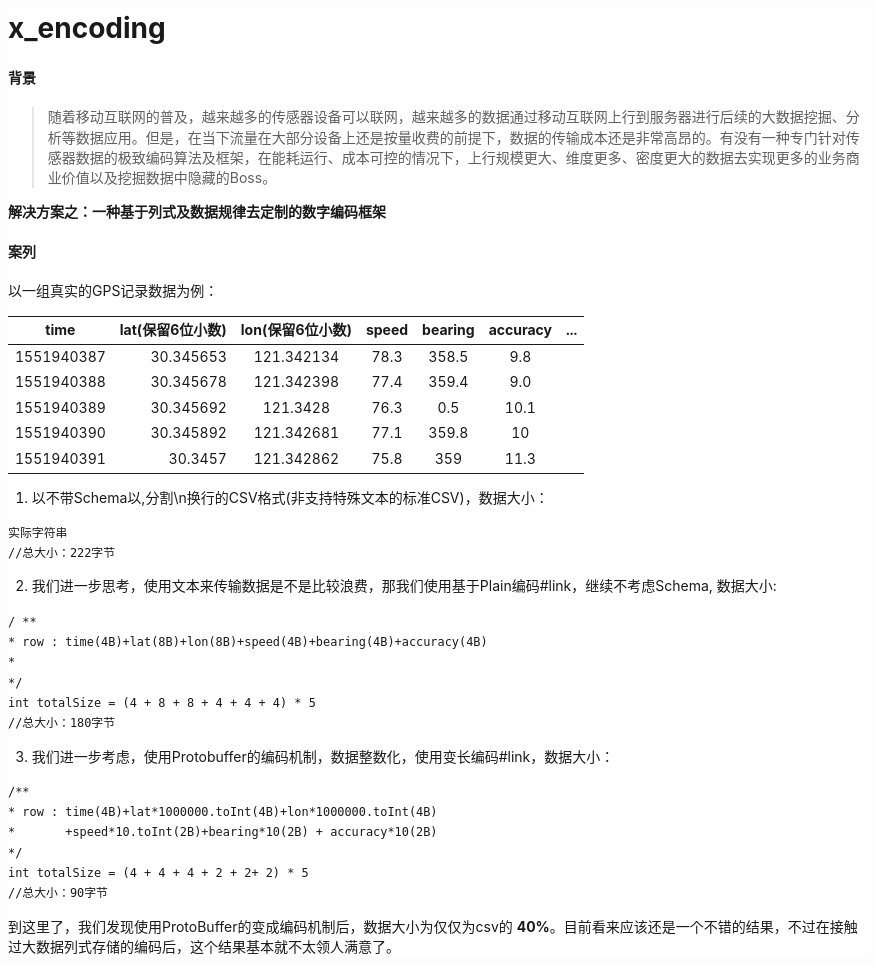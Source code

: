 # x_encoding


#### 背景
> 随着移动互联网的普及，越来越多的传感器设备可以联网，越来越多的数据通过移动互联网上行到服务器进行后续的大数据挖掘、分析等数据应用。但是，在当下流量在大部分设备上还是按量收费的前提下，数据的传输成本还是非常高昂的。有没有一种专门针对传感器数据的极致编码算法及框架，在能耗运行、成本可控的情况下，上行规模更大、维度更多、密度更大的数据去实现更多的业务商业价值以及挖掘数据中隐藏的Boss。

**解决方案之：一种基于列式及数据规律去定制的数字编码框架**

#### 案列
以一组真实的GPS记录数据为例：

| time       |lat(保留6位小数)|lon(保留6位小数)|speed|bearing| accuracy | ...|
| --------   | -----:  | :----:   | :-----:| :----: | :-----:  | :---:|
|1551940387  |30.345653|121.342134|78.3    |358.5   |9.8       ||
|1551940388  |30.345678|121.342398|77.4    |359.4   |9.0       ||
|1551940389  |30.345692|121.3428  |76.3    |0.5     |10.1      ||
|1551940390  |30.345892|121.342681|77.1    |359.8   |10        ||
|1551940391  |30.3457  |121.342862|75.8    |359     |11.3      ||

1. 以不带Schema以,分割\n换行的CSV格式(非支持特殊文本的标准CSV)，数据大小：

```
实际字符串
//总大小：222字节

```
2. 我们进一步思考，使用文本来传输数据是不是比较浪费，那我们使用基于Plain编码#link，继续不考虑Schema, 数据大小:

```
/ **
* row : time(4B)+lat(8B)+lon(8B)+speed(4B)+bearing(4B)+accuracy(4B)
*       
*/
int totalSize = (4 + 8 + 8 + 4 + 4 + 4) * 5
//总大小：180字节
```

3. 我们进一步考虑，使用Protobuffer的编码机制，数据整数化，使用变长编码#link，数据大小：

```
/**
* row : time(4B)+lat*1000000.toInt(4B)+lon*1000000.toInt(4B)
*       +speed*10.toInt(2B)+bearing*10(2B) + accuracy*10(2B)
*/
int totalSize = (4 + 4 + 4 + 2 + 2+ 2) * 5
//总大小：90字节
```

到这里了，我们发现使用ProtoBuffer的变成编码机制后，数据大小为仅仅为csv的 **40%**。目前看来应该还是一个不错的结果，不过在接触过大数据列式存储的编码后，这个结果基本就不太领人满意了。
